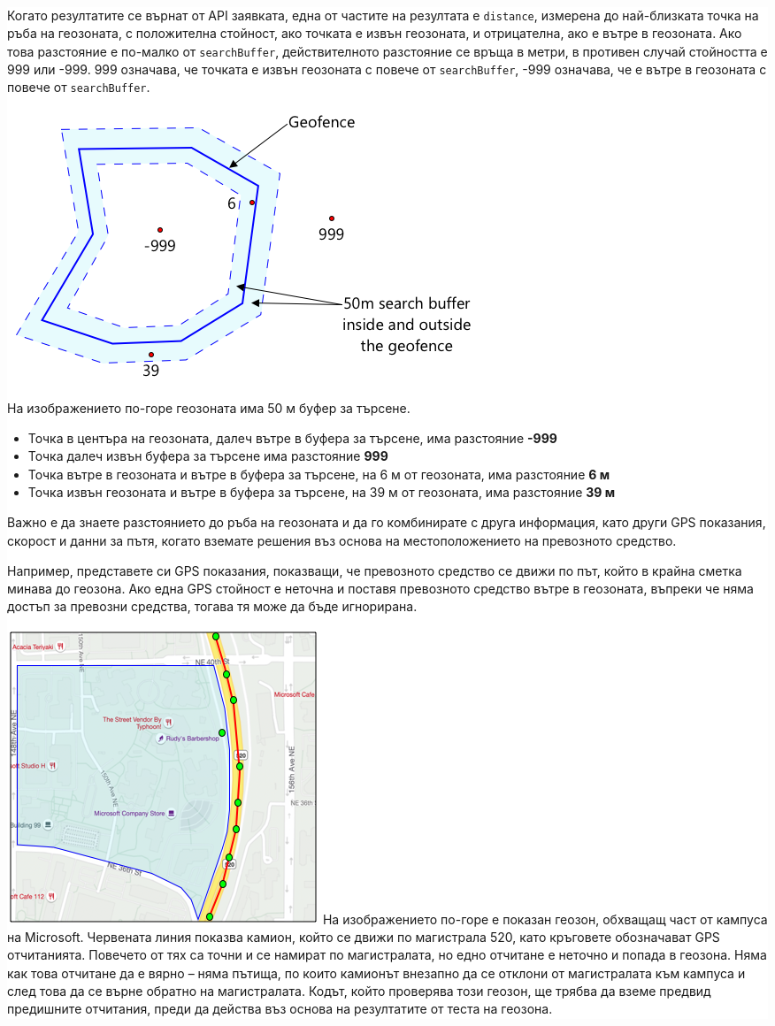 Когато резултатите се върнат от API заявката, една от частите на резултата е `distance`, измерена до най-близката точка на ръба на геозоната, с положителна стойност, ако точката е извън геозоната, и отрицателна, ако е вътре в геозоната. Ако това разстояние е по-малко от `searchBuffer`, действителното разстояние се връща в метри, в противен случай стойността е 999 или -999. 999 означава, че точката е извън геозоната с повече от `searchBuffer`, -999 означава, че е вътре в геозоната с повече от `searchBuffer`.

![Геозона с 50 м буфер за търсене около нея](../../../../../translated_images/search-buffer-and-distance.e6a79af3898183c7b2ef6fbf12271b8b34afd23969bb946962b1b18d3d2635e8.bg.png)

На изображението по-горе геозоната има 50 м буфер за търсене.

* Точка в центъра на геозоната, далеч вътре в буфера за търсене, има разстояние **-999**
* Точка далеч извън буфера за търсене има разстояние **999**
* Точка вътре в геозоната и вътре в буфера за търсене, на 6 м от геозоната, има разстояние **6 м**
* Точка извън геозоната и вътре в буфера за търсене, на 39 м от геозоната, има разстояние **39 м**

Важно е да знаете разстоянието до ръба на геозоната и да го комбинирате с друга информация, като други GPS показания, скорост и данни за пътя, когато вземате решения въз основа на местоположението на превозното средство.

Например, представете си GPS показания, показващи, че превозното средство се движи по път, който в крайна сметка минава до геозона. Ако една GPS стойност е неточна и поставя превозното средство вътре в геозоната, въпреки че няма достъп за превозни средства, тогава тя може да бъде игнорирана.

![GPS следа, показваща превозно средство, преминаващо покрай кампуса на Microsoft на 520, с GPS показания по пътя, освен едно на кампуса, вътре в геозона](../../../../../translated_images/geofence-crossing-inaccurate-gps.6a3ed911202ad9cabb66d3964888cec03a42c61d5b8f536ad5bdc99716b370f5.bg.png)
На изображението по-горе е показан геозон, обхващащ част от кампуса на Microsoft. Червената линия показва камион, който се движи по магистрала 520, като кръговете обозначават GPS отчитанията. Повечето от тях са точни и се намират по магистралата, но едно отчитане е неточно и попада в геозона. Няма как това отчитане да е вярно – няма пътища, по които камионът внезапно да се отклони от магистралата към кампуса и след това да се върне обратно на магистралата. Кодът, който проверява този геозон, ще трябва да вземе предвид предишните отчитания, преди да действа въз основа на резултатите от теста на геозона.
